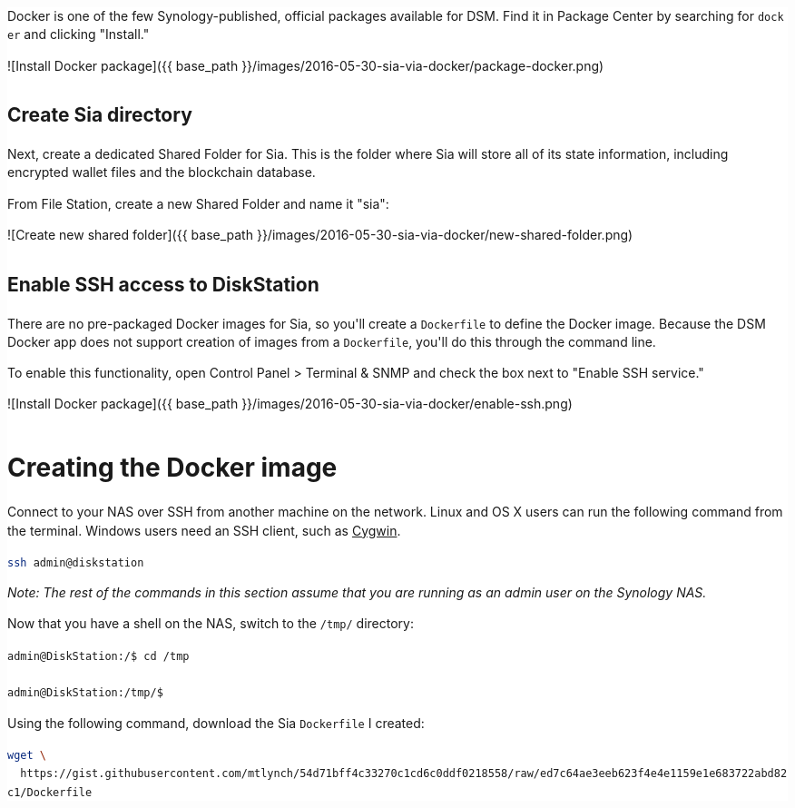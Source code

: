 Docker is one of the few Synology-published, official packages available for DSM. Find it in Package Center by searching for `docker` and clicking "Install."

![Install Docker package]({{ base_path }}/images/2016-05-30-sia-via-docker/package-docker.png)

## Create Sia directory

Next, create a dedicated Shared Folder for Sia. This is the folder where Sia will store all of its state information, including encrypted wallet files and the blockchain database.

From File Station, create a new Shared Folder and name it "sia":

![Create new shared folder]({{ base_path }}/images/2016-05-30-sia-via-docker/new-shared-folder.png)

## Enable SSH access to DiskStation

There are no pre-packaged Docker images for Sia, so you'll create a `Dockerfile` to define the Docker image. Because the DSM Docker app does not support creation of images from a `Dockerfile`, you'll do this through the command line.

To enable this functionality, open Control Panel > Terminal & SNMP and check the box next to "Enable SSH service."

![Install Docker package]({{ base_path }}/images/2016-05-30-sia-via-docker/enable-ssh.png)

# Creating the Docker image

Connect to your NAS over SSH from another machine on the network. Linux and OS X users can run the following command from the terminal. Windows users need an SSH client, such as [Cygwin](https://www.cygwin.com).

```bash
ssh admin@diskstation
```

*Note: The rest of the commands in this section assume that you are running as an admin user on the Synology NAS.*

Now that you have a shell on the NAS, switch to the `/tmp/` directory:

```bash
admin@DiskStation:/$ cd /tmp

admin@DiskStation:/tmp/$

```

Using the following command, download the Sia `Dockerfile` I created:

```bash
wget \
  https://gist.githubusercontent.com/mtlynch/54d71bff4c33270c1cd6c0ddf0218558/raw/ed7c64ae3eeb623f4e4e1159e1e683722abd82c1/Dockerfile
```
